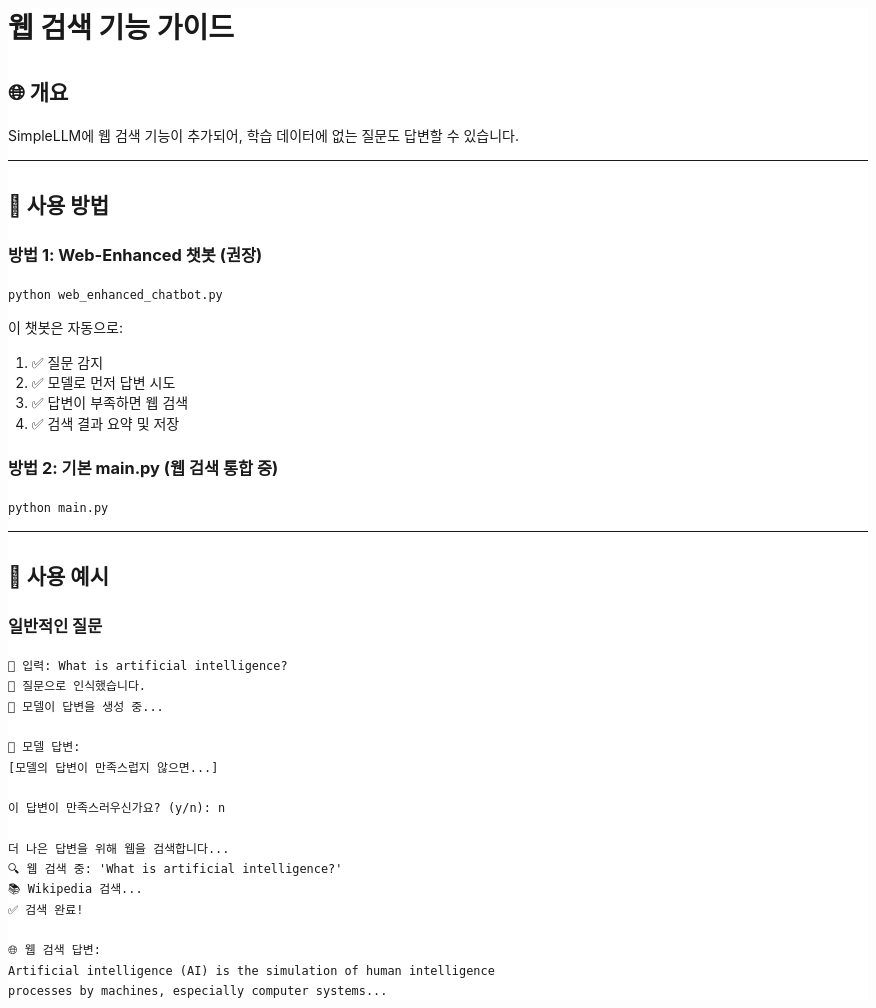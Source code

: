 # 웹 검색 기능 가이드

## 🌐 개요

SimpleLLM에 웹 검색 기능이 추가되어, 학습 데이터에 없는 질문도 답변할 수 있습니다.

---

## 🚀 사용 방법

### 방법 1: Web-Enhanced 챗봇 (권장)

```bash
python web_enhanced_chatbot.py
```

이 챗봇은 자동으로:
1. ✅ 질문 감지
2. ✅ 모델로 먼저 답변 시도
3. ✅ 답변이 부족하면 웹 검색
4. ✅ 검색 결과 요약 및 저장

### 방법 2: 기본 main.py (웹 검색 통합 중)

```bash
python main.py
```

---

## 💬 사용 예시

### 일반적인 질문

```
📝 입력: What is artificial intelligence?
🤔 질문으로 인식했습니다.
🤖 모델이 답변을 생성 중...

🤖 모델 답변:
[모델의 답변이 만족스럽지 않으면...]

이 답변이 만족스러우신가요? (y/n): n

더 나은 답변을 위해 웹을 검색합니다...
🔍 웹 검색 중: 'What is artificial intelligence?'
📚 Wikipedia 검색...
✅ 검색 완료!

🌐 웹 검색 답변:
Artificial intelligence (AI) is the simulation of human intelligence
processes by machines, especially computer systems...
```
